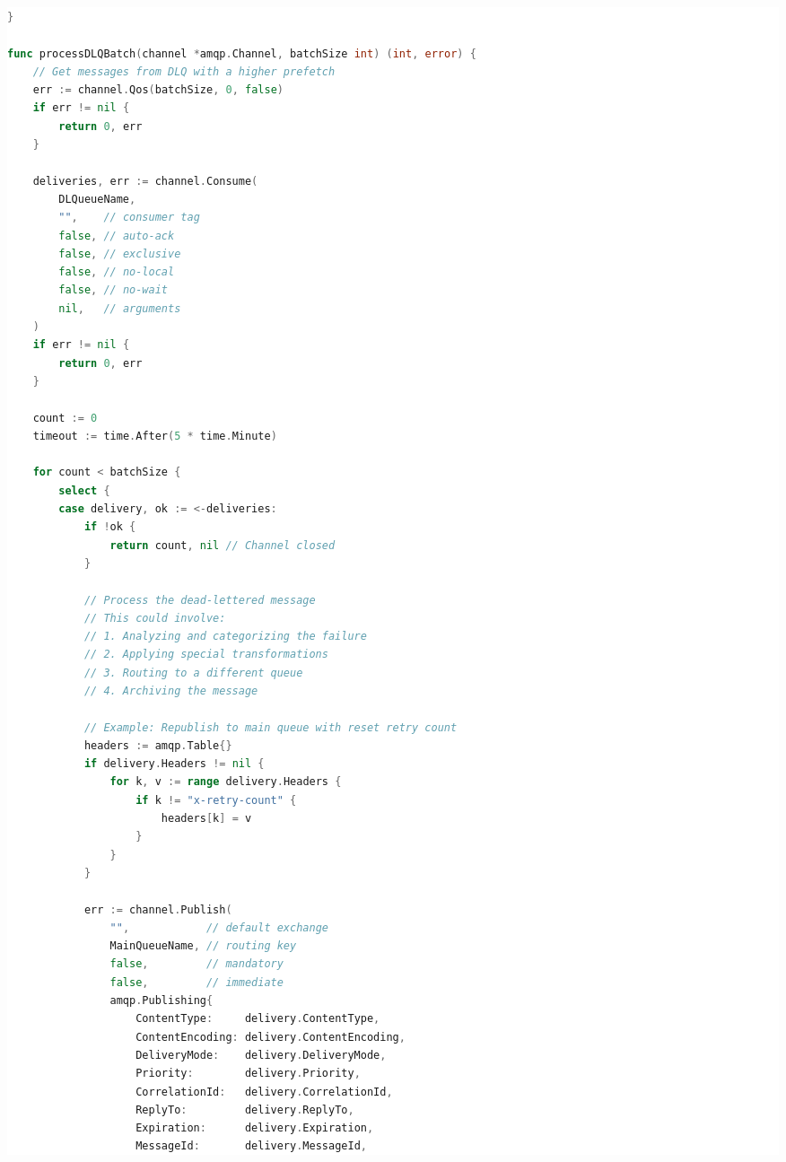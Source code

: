 ```go
}

func processDLQBatch(channel *amqp.Channel, batchSize int) (int, error) {
	// Get messages from DLQ with a higher prefetch
	err := channel.Qos(batchSize, 0, false)
	if err != nil {
		return 0, err
	}
	
	deliveries, err := channel.Consume(
		DLQueueName,
		"",    // consumer tag
		false, // auto-ack
		false, // exclusive
		false, // no-local
		false, // no-wait
		nil,   // arguments
	)
	if err != nil {
		return 0, err
	}
	
	count := 0
	timeout := time.After(5 * time.Minute)
	
	for count < batchSize {
		select {
		case delivery, ok := <-deliveries:
			if !ok {
				return count, nil // Channel closed
			}
			
			// Process the dead-lettered message
			// This could involve:
			// 1. Analyzing and categorizing the failure
			// 2. Applying special transformations
			// 3. Routing to a different queue
			// 4. Archiving the message
			
			// Example: Republish to main queue with reset retry count
			headers := amqp.Table{}
			if delivery.Headers != nil {
				for k, v := range delivery.Headers {
					if k != "x-retry-count" {
						headers[k] = v
					}
				}
			}
			
			err := channel.Publish(
				"",            // default exchange
				MainQueueName, // routing key
				false,         // mandatory
				false,         // immediate
				amqp.Publishing{
					ContentType:     delivery.ContentType,
					ContentEncoding: delivery.ContentEncoding,
					DeliveryMode:    delivery.DeliveryMode,
					Priority:        delivery.Priority,
					CorrelationId:   delivery.CorrelationId,
					ReplyTo:         delivery.ReplyTo,
					Expiration:      delivery.Expiration,
					MessageId:       delivery.MessageId,
```